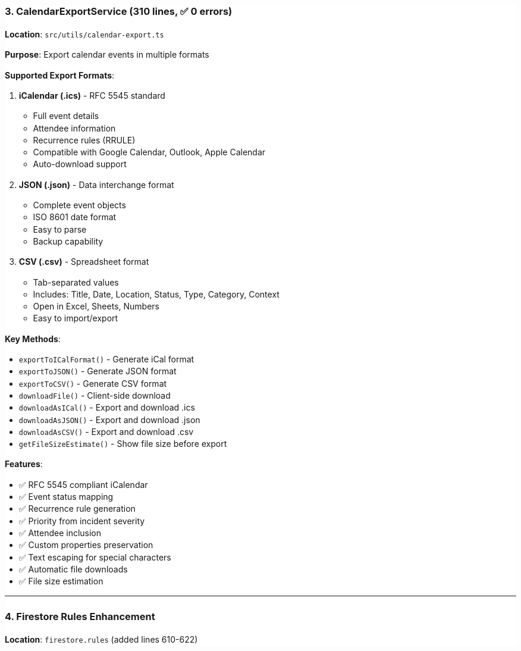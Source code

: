 
### 3. CalendarExportService (310 lines, ✅ 0 errors)

**Location**: `src/utils/calendar-export.ts`

**Purpose**: Export calendar events in multiple formats

**Supported Export Formats**:

1. **iCalendar (.ics)** - RFC 5545 standard
   - Full event details
   - Attendee information
   - Recurrence rules (RRULE)
   - Compatible with Google Calendar, Outlook, Apple Calendar
   - Auto-download support

2. **JSON (.json)** - Data interchange format
   - Complete event objects
   - ISO 8601 date format
   - Easy to parse
   - Backup capability

3. **CSV (.csv)** - Spreadsheet format
   - Tab-separated values
   - Includes: Title, Date, Location, Status, Type, Category, Context
   - Open in Excel, Sheets, Numbers
   - Easy to import/export

**Key Methods**:
- `exportToICalFormat()` - Generate iCal format
- `exportToJSON()` - Generate JSON format
- `exportToCSV()` - Generate CSV format
- `downloadFile()` - Client-side download
- `downloadAsICal()` - Export and download .ics
- `downloadAsJSON()` - Export and download .json
- `downloadAsCSV()` - Export and download .csv
- `getFileSizeEstimate()` - Show file size before export

**Features**:
- ✅ RFC 5545 compliant iCalendar
- ✅ Event status mapping
- ✅ Recurrence rule generation
- ✅ Priority from incident severity
- ✅ Attendee inclusion
- ✅ Custom properties preservation
- ✅ Text escaping for special characters
- ✅ Automatic file downloads
- ✅ File size estimation

---

### 4. Firestore Rules Enhancement

**Location**: `firestore.rules` (added lines 610-622)
